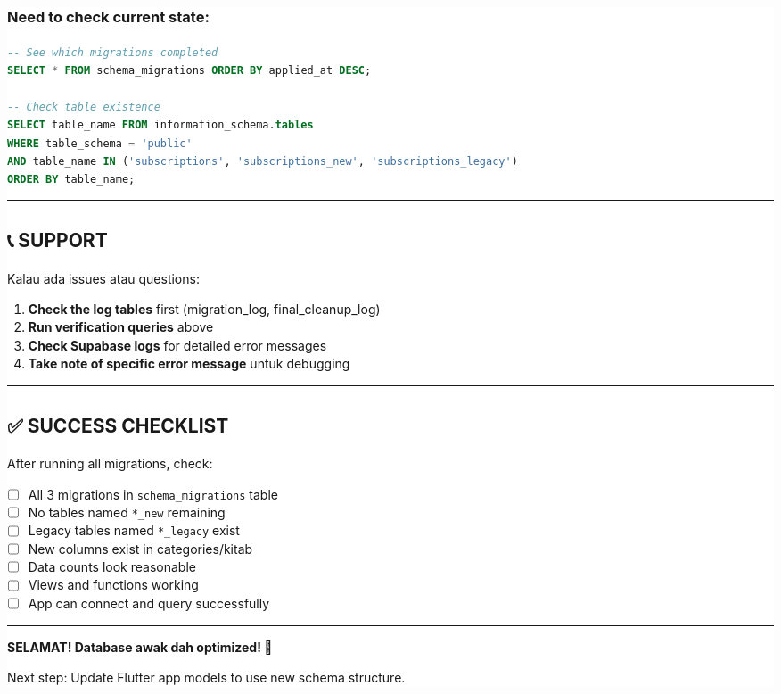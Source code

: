 ### Need to check current state:
```sql
-- See which migrations completed
SELECT * FROM schema_migrations ORDER BY applied_at DESC;

-- Check table existence  
SELECT table_name FROM information_schema.tables 
WHERE table_schema = 'public' 
AND table_name IN ('subscriptions', 'subscriptions_new', 'subscriptions_legacy')
ORDER BY table_name;
```

---

## 📞 SUPPORT

Kalau ada issues atau questions:

1. **Check the log tables** first (migration_log, final_cleanup_log)
2. **Run verification queries** above
3. **Check Supabase logs** for detailed error messages
4. **Take note of specific error message** untuk debugging

---

## ✅ SUCCESS CHECKLIST

After running all migrations, check:

- [ ] All 3 migrations in `schema_migrations` table
- [ ] No tables named `*_new` remaining  
- [ ] Legacy tables named `*_legacy` exist
- [ ] New columns exist in categories/kitab
- [ ] Data counts look reasonable
- [ ] Views and functions working
- [ ] App can connect and query successfully

---

**SELAMAT! Database awak dah optimized! 🎉**

Next step: Update Flutter app models to use new schema structure.
